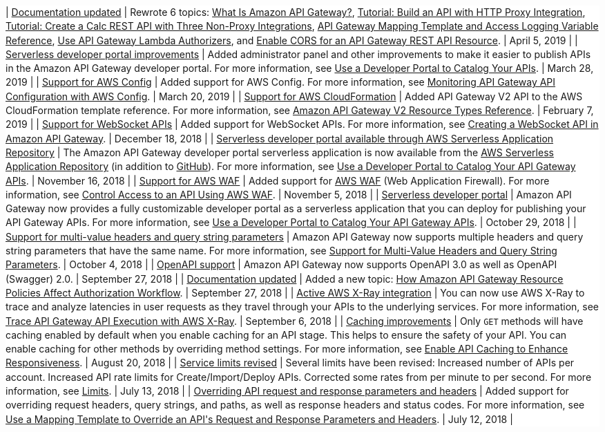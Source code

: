 | [Documentation updated](#history) | Rewrote 6 topics: [What Is Amazon API Gateway?](https://docs.aws.amazon.com/apigateway/latest/developerguide/welcome.html), [Tutorial: Build an API with HTTP Proxy Integration](https://docs.aws.amazon.com/apigateway/latest/developerguide/api-gateway-create-api-as-simple-proxy-for-http.html), [Tutorial: Create a Calc REST API with Three Non\-Proxy Integrations](https://docs.aws.amazon.com/apigateway/latest/developerguide/integrating-api-with-aws-services-lambda.html), [API Gateway Mapping Template and Access Logging Variable Reference](https://docs.aws.amazon.com/apigateway/latest/developerguide/api-gateway-mapping-template-reference.html), [Use API Gateway Lambda Authorizers](https://docs.aws.amazon.com/apigateway/latest/developerguide/apigateway-use-lambda-authorizer.html), and [Enable CORS for an API Gateway REST API Resource](https://docs.aws.amazon.com/apigateway/latest/developerguide/how-to-cors.html)\. | April 5, 2019 | 
| [Serverless developer portal improvements](#history) | Added administrator panel and other improvements to make it easier to publish APIs in the Amazon API Gateway developer portal\. For more information, see [Use a Developer Portal to Catalog Your APIs](https://docs.aws.amazon.com/apigateway/latest/developerguide/apigateway-developer-portal.html)\. | March 28, 2019 | 
| [Support for AWS Config](#history) | Added support for AWS Config\. For more information, see [Monitoring API Gateway API Configuration with AWS Config](https://docs.aws.amazon.com/apigateway/latest/developerguide/apigateway-config.html)\. | March 20, 2019 | 
| [Support for AWS CloudFormation](#history) | Added API Gateway V2 API to the AWS CloudFormation template reference\. For more information, see [Amazon API Gateway V2 Resource Types Reference](https://docs.aws.amazon.com/AWSCloudFormation/latest/UserGuide/cfn-reference-apigatewayv2.html)\. | February 7, 2019 | 
| [Support for WebSocket APIs](#history) | Added support for WebSocket APIs\. For more information, see [Creating a WebSocket API in Amazon API Gateway](https://docs.aws.amazon.com/apigateway/latest/developerguide/apigateway-websocket-api.html)\. | December 18, 2018 | 
| [Serverless developer portal available through AWS Serverless Application Repository](#history) | The Amazon API Gateway developer portal serverless application is now available from the [AWS Serverless Application Repository](https://aws.amazon.com/serverless/serverlessrepo/) \(in addition to [GitHub](https://github.com/awslabs/aws-api-gateway-developer-portal)\)\. For more information, see [Use a Developer Portal to Catalog Your API Gateway APIs](https://docs.aws.amazon.com/apigateway/latest/developerguide/apigateway-developer-portal.html)\. | November 16, 2018 | 
| [Support for AWS WAF](#history) | Added support for [AWS WAF](https://docs.aws.amazon.com/waf/latest/developerguide/waf-chapter.html) \(Web Application Firewall\)\. For more information, see [Control Access to an API Using AWS WAF](https://docs.aws.amazon.com/apigateway/latest/developerguide/apigateway-control-access-aws-waf.html)\. | November 5, 2018 | 
| [Serverless developer portal](#history) | Amazon API Gateway now provides a fully customizable developer portal as a serverless application that you can deploy for publishing your API Gateway APIs\. For more information, see [Use a Developer Portal to Catalog Your API Gateway APIs](https://docs.aws.amazon.com/apigateway/latest/developerguide/apigateway-developer-portal.html)\. | October 29, 2018 | 
| [Support for multi\-value headers and query string parameters](#history) | Amazon API Gateway now supports multiple headers and query string parameters that have the same name\. For more information, see [Support for Multi\-Value Headers and Query String Parameters](https://docs.aws.amazon.com/apigateway/latest/developerguide/set-up-lambda-proxy-integrations.html#apigateway-multivalue-headers-and-parameters)\. | October 4, 2018 | 
| [OpenAPI support](#history) | Amazon API Gateway now supports OpenAPI 3\.0 as well as OpenAPI \(Swagger\) 2\.0\. | September 27, 2018 | 
| [Documentation updated](#history) | Added a new topic: [How Amazon API Gateway Resource Policies Affect Authorization Workflow](https://docs.aws.amazon.com/apigateway/latest/developerguide/apigateway-authorization-flow.html)\. | September 27, 2018 | 
| [Active AWS X\-Ray integration](#history) | You can now use AWS X\-Ray to trace and analyze latencies in user requests as they travel through your APIs to the underlying services\. For more information, see [Trace API Gateway API Execution with AWS X\-Ray](https://docs.aws.amazon.com/apigateway/latest/developerguide/apigateway-xray.html)\.  | September 6, 2018 | 
| [Caching improvements](#history) | Only `GET` methods will have caching enabled by default when you enable caching for an API stage\. This helps to ensure the safety of your API\. You can enable caching for other methods by overriding method settings\. For more information, see [Enable API Caching to Enhance Responsiveness](https://docs.aws.amazon.com/apigateway/latest/developerguide/api-gateway-caching.html)\.  | August 20, 2018 | 
| [Service limits revised](#history) | Several limits have been revised: Increased number of APIs per account\. Increased API rate limits for Create/Import/Deploy APIs\. Corrected some rates from per minute to per second\. For more information, see [Limits](https://docs.aws.amazon.com/apigateway/latest/developerguide/limits.html)\.  | July 13, 2018 | 
| [Overriding API request and response parameters and headers](#history) | Added support for overriding request headers, query strings, and paths, as well as response headers and status codes\. For more information, see [Use a Mapping Template to Override an API's Request and Response Parameters and Headers](https://docs.aws.amazon.com/apigateway/latest/developerguide/apigateway-override-request-response-parameters.html)\. | July 12, 2018 | 